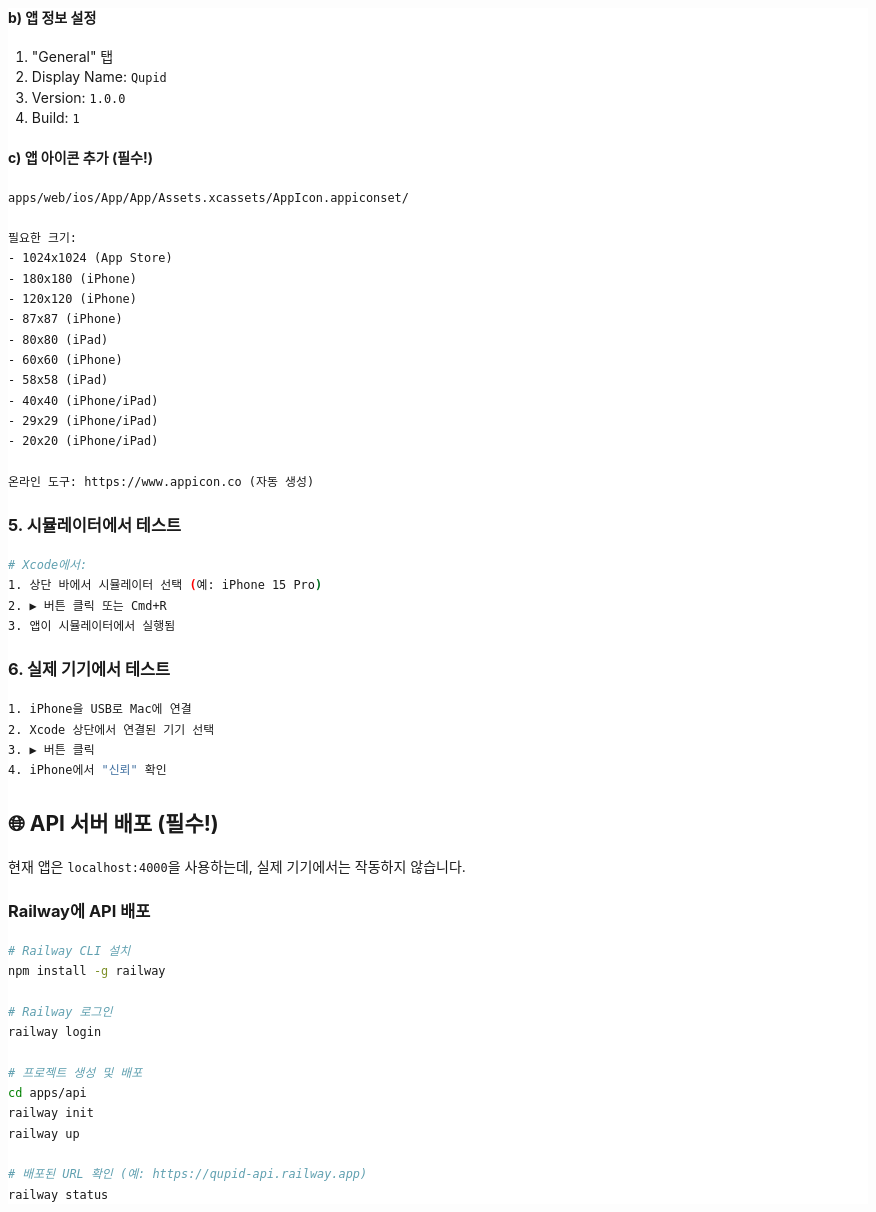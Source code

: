 #### b) 앱 정보 설정
1. "General" 탭
2. Display Name: `Qupid`
3. Version: `1.0.0`
4. Build: `1`

#### c) 앱 아이콘 추가 (필수!)
```
apps/web/ios/App/App/Assets.xcassets/AppIcon.appiconset/

필요한 크기:
- 1024x1024 (App Store)
- 180x180 (iPhone)
- 120x120 (iPhone)
- 87x87 (iPhone)
- 80x80 (iPad)
- 60x60 (iPhone)
- 58x58 (iPad)
- 40x40 (iPhone/iPad)
- 29x29 (iPhone/iPad)
- 20x20 (iPhone/iPad)

온라인 도구: https://www.appicon.co (자동 생성)
```

### 5. 시뮬레이터에서 테스트
```bash
# Xcode에서:
1. 상단 바에서 시뮬레이터 선택 (예: iPhone 15 Pro)
2. ▶️ 버튼 클릭 또는 Cmd+R
3. 앱이 시뮬레이터에서 실행됨
```

### 6. 실제 기기에서 테스트
```bash
1. iPhone을 USB로 Mac에 연결
2. Xcode 상단에서 연결된 기기 선택
3. ▶️ 버튼 클릭
4. iPhone에서 "신뢰" 확인
```

## 🌐 API 서버 배포 (필수!)

현재 앱은 `localhost:4000`을 사용하는데, 실제 기기에서는 작동하지 않습니다.

### Railway에 API 배포

```bash
# Railway CLI 설치
npm install -g railway

# Railway 로그인
railway login

# 프로젝트 생성 및 배포
cd apps/api
railway init
railway up

# 배포된 URL 확인 (예: https://qupid-api.railway.app)
railway status
```
